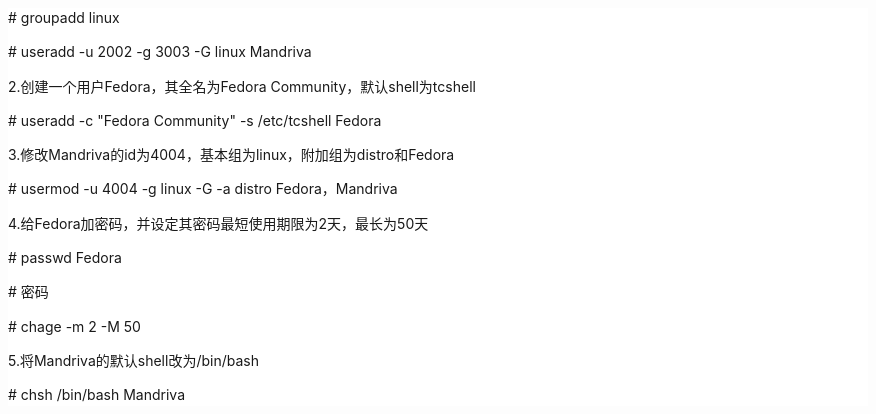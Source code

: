 \# groupadd linux

\# useradd -u 2002 -g 3003 -G linux Mandriva

2.创建一个用户Fedora，其全名为Fedora Community，默认shell为tcshell

\# useradd  -c "Fedora Community" -s /etc/tcshell Fedora

3.修改Mandriva的id为4004，基本组为linux，附加组为distro和Fedora

\# usermod -u 4004 -g linux -G -a distro Fedora，Mandriva

4.给Fedora加密码，并设定其密码最短使用期限为2天，最长为50天

\# passwd Fedora

\# 密码

\# chage -m 2 -M 50

5.将Mandriva的默认shell改为/bin/bash

\# chsh /bin/bash Mandriva
